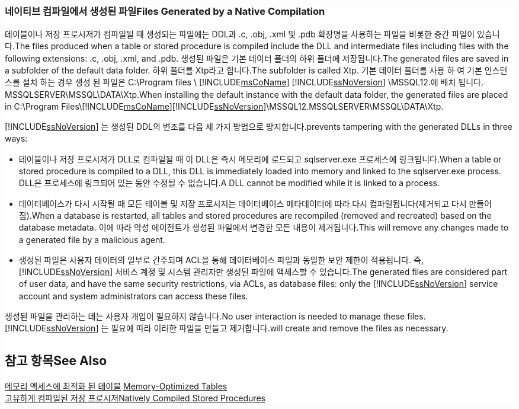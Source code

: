 ### <a name="files-generated-by-a-native-compilation"></a><span data-ttu-id="60077-156">네이티브 컴파일에서 생성된 파일</span><span class="sxs-lookup"><span data-stu-id="60077-156">Files Generated by a Native Compilation</span></span>  
 <span data-ttu-id="60077-157">테이블이나 저장 프로시저가 컴파일될 때 생성되는 파일에는 DDL과 .c, .obj, .xml 및 .pdb 확장명을 사용하는 파일을 비롯한 중간 파일이 있습니다.</span><span class="sxs-lookup"><span data-stu-id="60077-157">The files produced when a table or stored procedure is compiled include the DLL and intermediate files including files with the following extensions: .c, .obj, .xml, and .pdb.</span></span> <span data-ttu-id="60077-158">생성된 파일은 기본 데이터 폴더의 하위 폴더에 저장됩니다.</span><span class="sxs-lookup"><span data-stu-id="60077-158">The generated files are saved in a subfolder of the default data folder.</span></span> <span data-ttu-id="60077-159">하위 폴더를 Xtp라고 합니다.</span><span class="sxs-lookup"><span data-stu-id="60077-159">The subfolder is called Xtp.</span></span> <span data-ttu-id="60077-160">기본 데이터 폴더를 사용 하 여 기본 인스턴스를 설치 하는 경우 생성 된 파일은 C:\Program files \\ [!INCLUDE[msCoName](../../../includes/msconame-md.md)] [!INCLUDE[ssNoVersion](../../includes/ssnoversion-md.md)] \MSSQL12.에 배치 됩니다. MSSQLSERVER\MSSQL\DATA\Xtp.</span><span class="sxs-lookup"><span data-stu-id="60077-160">When installing the default instance with the default data folder, the generated files are placed in C:\Program Files\\[!INCLUDE[msCoName](../../../includes/msconame-md.md)][!INCLUDE[ssNoVersion](../../includes/ssnoversion-md.md)]\MSSQL12.MSSQLSERVER\MSSQL\DATA\Xtp.</span></span>  
  
 [!INCLUDE[ssNoVersion](../../includes/ssnoversion-md.md)] <span data-ttu-id="60077-161">는 생성된 DDL의 변조를 다음 세 가지 방법으로 방지합니다.</span><span class="sxs-lookup"><span data-stu-id="60077-161">prevents tampering with the generated DLLs in three ways:</span></span>  
  
-   <span data-ttu-id="60077-162">테이블이나 저장 프로시저가 DLL로 컴파일될 때 이 DLL은 즉시 메모리에 로드되고 sqlserver.exe 프로세스에 링크됩니다.</span><span class="sxs-lookup"><span data-stu-id="60077-162">When a table or stored procedure is compiled to a DLL, this DLL is immediately loaded into memory and linked to the sqlserver.exe process.</span></span> <span data-ttu-id="60077-163">DLL은 프로세스에 링크되어 있는 동안 수정될 수 없습니다.</span><span class="sxs-lookup"><span data-stu-id="60077-163">A DLL cannot be modified while it is linked to a process.</span></span>  
  
-   <span data-ttu-id="60077-164">데이터베이스가 다시 시작될 때 모든 테이블 및 저장 프로시저는 데이터베이스 메타데이터에 따라 다시 컴파일됩니다(제거되고 다시 만들어짐).</span><span class="sxs-lookup"><span data-stu-id="60077-164">When a database is restarted, all tables and stored procedures are recompiled (removed and recreated) based on the database metadata.</span></span> <span data-ttu-id="60077-165">이에 따라 악성 에이전트가 생성된 파일에서 변경한 모든 내용이 제거됩니다.</span><span class="sxs-lookup"><span data-stu-id="60077-165">This will remove any changes made to a generated file by a malicious agent.</span></span>  
  
-   <span data-ttu-id="60077-166">생성된 파일은 사용자 데이터의 일부로 간주되며 ACL을 통해 데이터베이스 파일과 동일한 보안 제한이 적용됩니다. 즉, [!INCLUDE[ssNoVersion](../../includes/ssnoversion-md.md)] 서비스 계정 및 시스템 관리자만 생성된 파일에 액세스할 수 있습니다.</span><span class="sxs-lookup"><span data-stu-id="60077-166">The generated files are considered part of user data, and have the same security restrictions, via ACLs, as database files: only the [!INCLUDE[ssNoVersion](../../includes/ssnoversion-md.md)] service account and system administrators can access these files.</span></span>  
  
 <span data-ttu-id="60077-167">생성된 파일을 관리하는 데는 사용자 개입이 필요하지 않습니다.</span><span class="sxs-lookup"><span data-stu-id="60077-167">No user interaction is needed to manage these files.</span></span> [!INCLUDE[ssNoVersion](../../includes/ssnoversion-md.md)] <span data-ttu-id="60077-168">는 필요에 따라 이러한 파일을 만들고 제거합니다.</span><span class="sxs-lookup"><span data-stu-id="60077-168">will create and remove the files as necessary.</span></span>  
  
## <a name="see-also"></a><span data-ttu-id="60077-169">참고 항목</span><span class="sxs-lookup"><span data-stu-id="60077-169">See Also</span></span>  
 <span data-ttu-id="60077-170">[메모리 액세스에 최적화 된 테이블](memory-optimized-tables.md) </span><span class="sxs-lookup"><span data-stu-id="60077-170">[Memory-Optimized Tables](memory-optimized-tables.md) </span></span>  
 [<span data-ttu-id="60077-171">고유하게 컴파일된 저장 프로시저</span><span class="sxs-lookup"><span data-stu-id="60077-171">Natively Compiled Stored Procedures</span></span>](natively-compiled-stored-procedures.md)  
  
  
